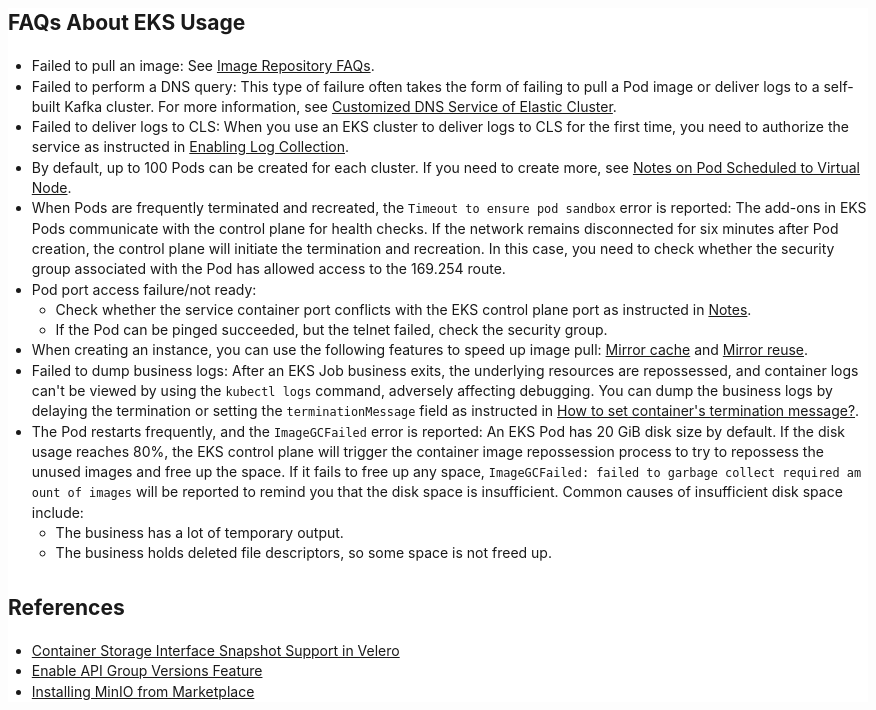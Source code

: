 ## FAQs About EKS Usage
- Failed to pull an image: See [Image Repository FAQs](https://intl.cloud.tencent.com/document/product/457/40028).
- Failed to perform a DNS query: This type of failure often takes the form of failing to pull a Pod image or deliver logs to a self-built Kafka cluster. For more information, see [Customized DNS Service of Elastic Cluster](https://intl.cloud.tencent.com/document/product/457/44025).
- Failed to deliver logs to CLS: When you use an EKS cluster to deliver logs to CLS for the first time, you need to authorize the service as instructed in [Enabling Log Collection](https://intl.cloud.tencent.com/document/product/457/40950).
- By default, up to 100 Pods can be created for each cluster. If you need to create more, see [Notes on Pod Scheduled to Virtual Node](https://intl.cloud.tencent.com/document/product/457/39760#.E9.BB.98.E8.AE.A4.E9.85.8D.E9.A2.9D).
- When Pods are frequently terminated and recreated, the `Timeout to ensure pod sandbox` error is reported: The add-ons in EKS Pods communicate with the control plane for health checks. If the network remains disconnected for six minutes after Pod creation, the control plane will initiate the termination and recreation. In this case, you need to check whether the security group associated with the Pod has allowed access to the 169.254 route.
- Pod port access failure/not ready:
  - Check whether the service container port conflicts with the EKS control plane port as instructed in [Notes](https://intl.cloud.tencent.com/document/product/457/34050).
  - If the Pod can be pinged succeeded, but the telnet failed, check the security group.
- When creating an instance, you can use the following features to speed up image pull: [Mirror cache](https://intl.cloud.tencent.com/document/product/457/44484) and [Mirror reuse](https://intl.cloud.tencent.com/document/product/457/43136).
- Failed to dump business logs: After an EKS Job business exits, the underlying resources are repossessed, and container logs can't be viewed by using the `kubectl logs` command, adversely affecting debugging. You can dump the business logs by delaying the termination or setting the `terminationMessage` field as instructed in [How to set container's termination message?](https://intl.cloud.tencent.com/document/product/457/43136).
- The Pod restarts frequently, and the `ImageGCFailed` error is reported: An EKS Pod has 20 GiB disk size by default. If the disk usage reaches 80%, the EKS control plane will trigger the container image repossession process to try to repossess the unused images and free up the space. If it fails to free up any space, `ImageGCFailed: failed to garbage collect required amount of images` will be reported to remind you that the disk space is insufficient. Common causes of insufficient disk space include:
  - The business has a lot of temporary output.
  - The business holds deleted file descriptors, so some space is not freed up.

## References
- [Container Storage Interface Snapshot Support in Velero](https://velero.io/docs/v1.8/csi/)
- [Enable API Group Versions Feature](https://velero.io/docs/v1.8/enable-api-group-versions-feature/)
- [Installing MinIO from Marketplace](https://intl.cloud.tencent.com/document/product/457/37706)

